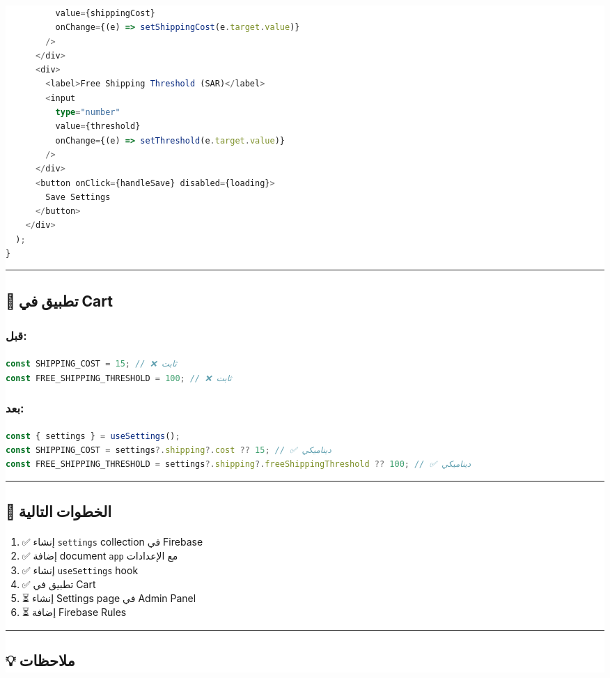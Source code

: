 ```typescript
          value={shippingCost}
          onChange={(e) => setShippingCost(e.target.value)}
        />
      </div>
      <div>
        <label>Free Shipping Threshold (SAR)</label>
        <input
          type="number"
          value={threshold}
          onChange={(e) => setThreshold(e.target.value)}
        />
      </div>
      <button onClick={handleSave} disabled={loading}>
        Save Settings
      </button>
    </div>
  );
}
```

---

## 📱 تطبيق في Cart

### قبل:
```typescript
const SHIPPING_COST = 15; // ❌ ثابت
const FREE_SHIPPING_THRESHOLD = 100; // ❌ ثابت
```

### بعد:
```typescript
const { settings } = useSettings();
const SHIPPING_COST = settings?.shipping?.cost ?? 15; // ✅ ديناميكي
const FREE_SHIPPING_THRESHOLD = settings?.shipping?.freeShippingThreshold ?? 100; // ✅ ديناميكي
```

---

## 🚀 الخطوات التالية

1. ✅ إنشاء `settings` collection في Firebase
2. ✅ إضافة document `app` مع الإعدادات
3. ✅ إنشاء `useSettings` hook
4. ✅ تطبيق في Cart
5. ⏳ إنشاء Settings page في Admin Panel
6. ⏳ إضافة Firebase Rules

---

## 💡 ملاحظات
